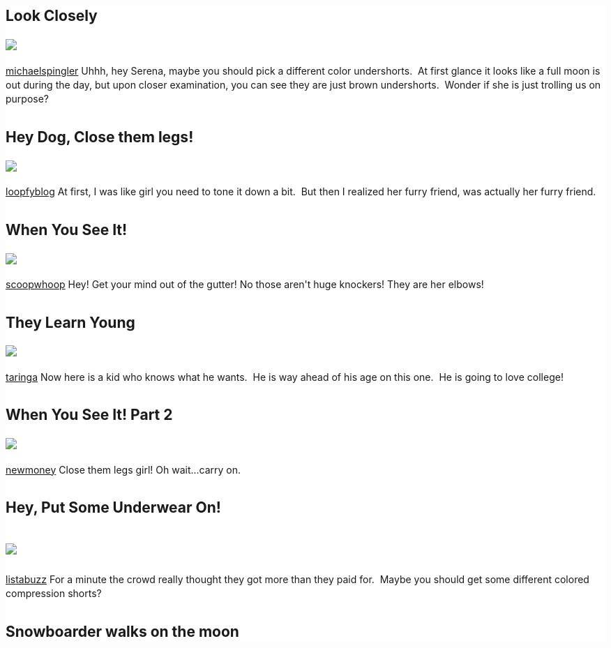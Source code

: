 ## Look Closely

![](https://simplyaddicted.com/wp-content/uploads/2017/12/6.jpg)

[michaelspingler](http://michelspingler.wixsite.com/photography/roland-garros) Uhhh, hey Serena, maybe you should pick a different color undershorts.  At first glance it looks like a full moon is out during the day, but upon closer examination, you can see they are just brown undershorts.  Wonder if she is just trolling us on purpose?

## Hey Dog, Close them legs!

![](https://simplyaddicted.com/wp-content/uploads/2017/12/illusion-entre-jambe-chienne-Copy-2.jpg)

[loopfyblog](https://loopfyblog.com/2017/01/14/amazingly-dirty-photos-you-have-to-see/) At first, I was like girl you need to tone it down a bit.  But then I realized her furry friend, was actually her furry friend.

## When You See It!

![](https://simplyaddicted.com/wp-content/uploads/2017/12/Pic-13-Copy.jpg) 

[scoopwhoop](https://www.scoopwhoop.com/humor/badly-timed-photos/#.spqo0pakm) Hey! Get your mind out of the gutter! No those aren't huge knockers! They are her elbows!

## They Learn Young

![](https://simplyaddicted.com/wp-content/uploads/2017/12/Kid-Boobs.jpg)

[taringa](https://www.taringa.net/posts/imagenes/19668700/Momentos-perfectamente-calculados-pasale-y-veras.html) Now here is a kid who knows what he wants.  He is way ahead of his age on this one.  He is going to love college!

## When You See It! Part 2

![](https://simplyaddicted.com/wp-content/uploads/2017/12/unintentionally-sexual-photos-8-Copy-Copy.jpg)

[newmoney](http://www.newmoney.gr/diethni/237775-deite-ti-ginetai-an-mia-fotografia-bgei-tin-katallili-stigmi) Close them legs girl! Oh wait...carry on.

## Hey, Put Some Underwear On!

## ![](https://simplyaddicted.com/wp-content/uploads/2017/12/3.jpg)

[listabuzz](http://listabuzz.com/amazingly-dirty-photos/) For a minute the crowd really thought they got more than they paid for.  Maybe you should get some different colored compression shorts?

## Snowboarder walks on the moon
